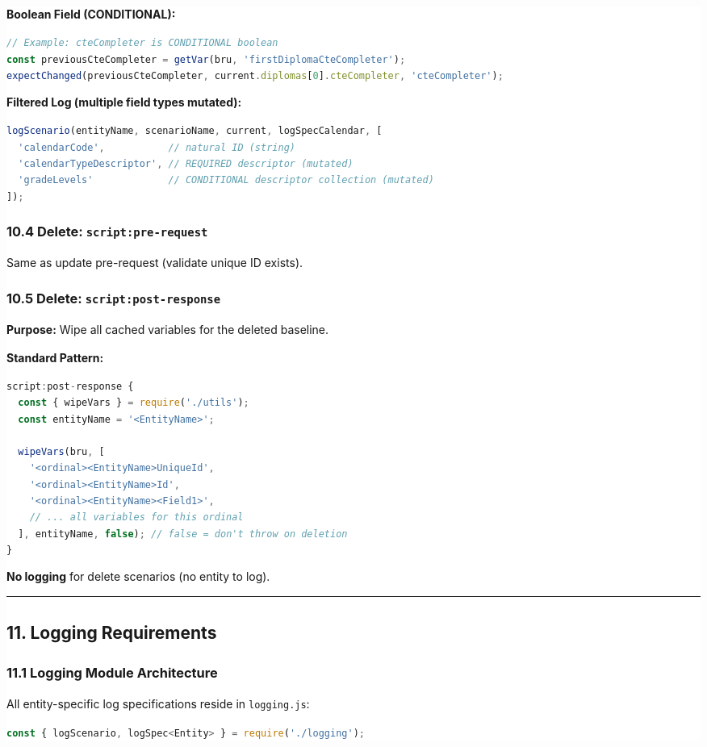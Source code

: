 **Boolean Field (CONDITIONAL):**

```javascript
// Example: cteCompleter is CONDITIONAL boolean
const previousCteCompleter = getVar(bru, 'firstDiplomaCteCompleter');
expectChanged(previousCteCompleter, current.diplomas[0].cteCompleter, 'cteCompleter');
```

**Filtered Log (multiple field types mutated):**

```javascript
logScenario(entityName, scenarioName, current, logSpecCalendar, [
  'calendarCode',           // natural ID (string)
  'calendarTypeDescriptor', // REQUIRED descriptor (mutated)
  'gradeLevels'             // CONDITIONAL descriptor collection (mutated)
]);
```

### 10.4 Delete: `script:pre-request`

Same as update pre-request (validate unique ID exists).

### 10.5 Delete: `script:post-response`

**Purpose:** Wipe all cached variables for the deleted baseline.

**Standard Pattern:**

```javascript
script:post-response {
  const { wipeVars } = require('./utils');
  const entityName = '<EntityName>';
  
  wipeVars(bru, [
    '<ordinal><EntityName>UniqueId',
    '<ordinal><EntityName>Id',
    '<ordinal><EntityName><Field1>',
    // ... all variables for this ordinal
  ], entityName, false); // false = don't throw on deletion
}
```

**No logging** for delete scenarios (no entity to log).

---

## 11. Logging Requirements

### 11.1 Logging Module Architecture

All entity-specific log specifications reside in `logging.js`:

```javascript
const { logScenario, logSpec<Entity> } = require('./logging');
```

